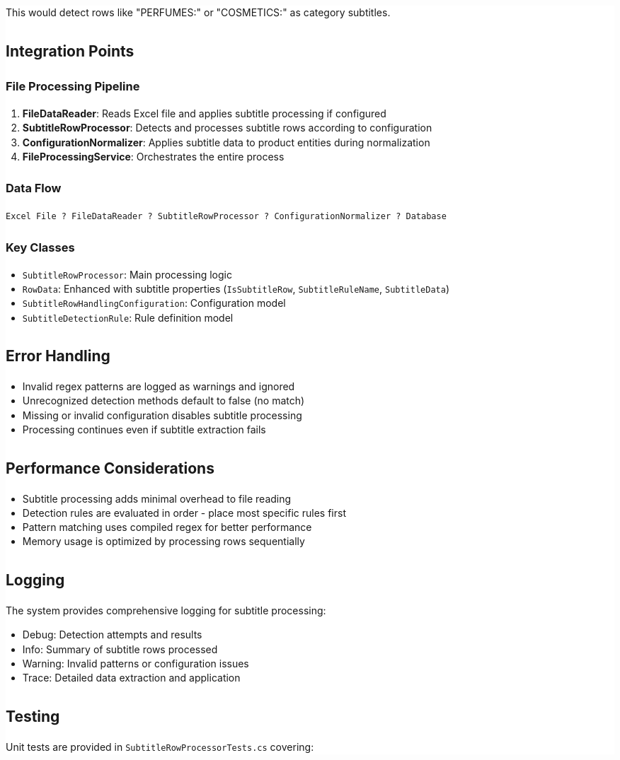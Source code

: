 This would detect rows like "PERFUMES:" or "COSMETICS:" as category subtitles.

## Integration Points

### File Processing Pipeline

1. **FileDataReader**: Reads Excel file and applies subtitle processing if configured
2. **SubtitleRowProcessor**: Detects and processes subtitle rows according to configuration
3. **ConfigurationNormalizer**: Applies subtitle data to product entities during normalization
4. **FileProcessingService**: Orchestrates the entire process

### Data Flow

```
Excel File ? FileDataReader ? SubtitleRowProcessor ? ConfigurationNormalizer ? Database
```

### Key Classes

- `SubtitleRowProcessor`: Main processing logic
- `RowData`: Enhanced with subtitle properties (`IsSubtitleRow`, `SubtitleRuleName`, `SubtitleData`)
- `SubtitleRowHandlingConfiguration`: Configuration model
- `SubtitleDetectionRule`: Rule definition model

## Error Handling

- Invalid regex patterns are logged as warnings and ignored
- Unrecognized detection methods default to false (no match)
- Missing or invalid configuration disables subtitle processing
- Processing continues even if subtitle extraction fails

## Performance Considerations

- Subtitle processing adds minimal overhead to file reading
- Detection rules are evaluated in order - place most specific rules first
- Pattern matching uses compiled regex for better performance
- Memory usage is optimized by processing rows sequentially

## Logging

The system provides comprehensive logging for subtitle processing:

- Debug: Detection attempts and results
- Info: Summary of subtitle rows processed
- Warning: Invalid patterns or configuration issues
- Trace: Detailed data extraction and application

## Testing

Unit tests are provided in `SubtitleRowProcessorTests.cs` covering:
